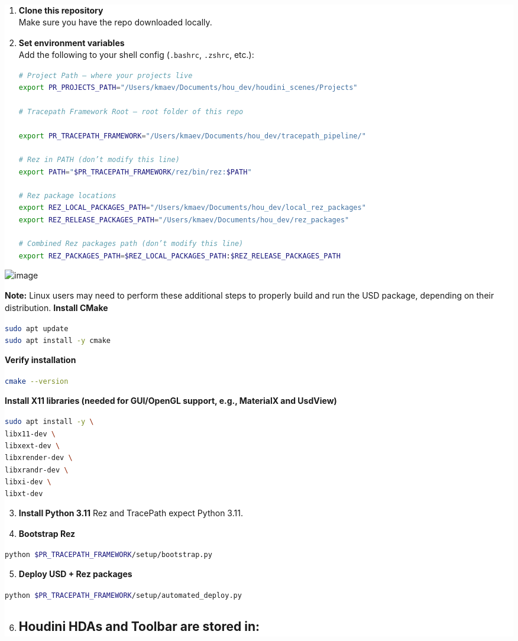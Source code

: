 1. **Clone this repository**  
   Make sure you have the repo downloaded locally.

2. **Set environment variables**  
   Add the following to your shell config (`.bashrc`, `.zshrc`, etc.):

   ```bash
   # Project Path — where your projects live
   export PR_PROJECTS_PATH="/Users/kmaev/Documents/hou_dev/houdini_scenes/Projects"

   # Tracepath Framework Root — root folder of this repo
  
   export PR_TRACEPATH_FRAMEWORK="/Users/kmaev/Documents/hou_dev/tracepath_pipeline/"

   # Rez in PATH (don’t modify this line)
   export PATH="$PR_TRACEPATH_FRAMEWORK/rez/bin/rez:$PATH"

   # Rez package locations
   export REZ_LOCAL_PACKAGES_PATH="/Users/kmaev/Documents/hou_dev/local_rez_packages"
   export REZ_RELEASE_PACKAGES_PATH="/Users/kmaev/Documents/hou_dev/rez_packages"

   # Combined Rez packages path (don’t modify this line)
   export REZ_PACKAGES_PATH=$REZ_LOCAL_PACKAGES_PATH:$REZ_RELEASE_PACKAGES_PATH

  <img width="643" height="187" alt="image" src="https://github.com/user-attachments/assets/9e92130f-6ada-4900-8556-5d8b7a65f684" />

  **Note:** Linux users may need to perform these additional steps to properly build and run the USD package, depending on their distribution.
  **Install CMake**
  ```bash
  sudo apt update
  sudo apt install -y cmake
  ```

  **Verify installation**
  ```bash
  cmake --version
  ```
  **Install X11 libraries (needed for GUI/OpenGL support, e.g., MaterialX and UsdView)**
  ```bash
  sudo apt install -y \
  libx11-dev \
  libxext-dev \
  libxrender-dev \
  libxrandr-dev \
  libxi-dev \
  libxt-dev
  ```
3. **Install Python 3.11**
Rez and TracePath expect Python 3.11.

4. **Bootstrap Rez**
```bash
python $PR_TRACEPATH_FRAMEWORK/setup/bootstrap.py
```
5. **Deploy USD + Rez packages**
```bash
python $PR_TRACEPATH_FRAMEWORK/setup/automated_deploy.py
```
6. ## Houdini HDAs and Toolbar are stored in:
